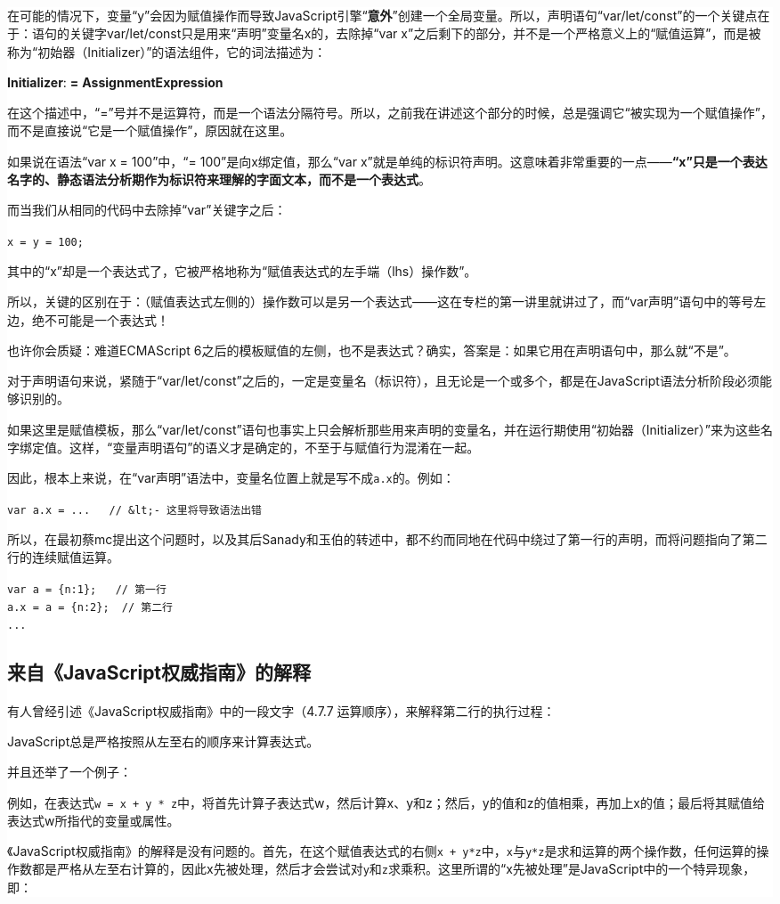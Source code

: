 在可能的情况下，变量“y”会因为赋值操作而导致JavaScript引擎“**意外**”创建一个全局变量。所以，声明语句“var/let/const”的一个关键点在于：语句的关键字var/let/const只是用来“声明”变量名x的，去除掉“var x”之后剩下的部分，并不是一个严格意义上的“赋值运算”，而是被称为“初始器（Initializer）”的语法组件，它的词法描述为：

> 
**Initializer**: **=**  **AssignmentExpression**


在这个描述中，“=”号并不是运算符，而是一个语法分隔符号。所以，之前我在讲述这个部分的时候，总是强调它“被实现为一个赋值操作”，而不是直接说“它是一个赋值操作”，原因就在这里。

如果说在语法“var x = 100”中，“= 100”是向x绑定值，那么“var x”就是单纯的标识符声明。这意味着非常重要的一点——**“x”只是一个表达名字的、静态语法分析期作为标识符来理解的字面文本，而不是一个表达式**。

而当我们从相同的代码中去除掉“var”关键字之后：

```
x = y = 100;

```

其中的“x”却是一个表达式了，它被严格地称为“赋值表达式的左手端（lhs）操作数”。

所以，关键的区别在于：（赋值表达式左侧的）操作数可以是另一个表达式——这在专栏的第一讲里就讲过了，而“var声明”语句中的等号左边，绝不可能是一个表达式！

也许你会质疑：难道ECMAScript 6之后的模板赋值的左侧，也不是表达式？确实，答案是：如果它用在声明语句中，那么就“不是”。

对于声明语句来说，紧随于“var/let/const”之后的，一定是变量名（标识符），且无论是一个或多个，都是在JavaScript语法分析阶段必须能够识别的。

如果这里是赋值模板，那么“var/let/const”语句也事实上只会解析那些用来声明的变量名，并在运行期使用“初始器（Initializer）”来为这些名字绑定值。这样，“变量声明语句”的语义才是确定的，不至于与赋值行为混淆在一起。

因此，根本上来说，在“var声明”语法中，变量名位置上就是写不成`a.x`的。例如：

```
var a.x = ...   // &lt;- 这里将导致语法出错

```

所以，在最初蔡mc提出这个问题时，以及其后Sanady和玉伯的转述中，都不约而同地在代码中绕过了第一行的声明，而将问题指向了第二行的连续赋值运算。

```
var a = {n:1};   // 第一行
a.x = a = {n:2};  // 第二行
...

```

## 来自《JavaScript权威指南》的解释

有人曾经引述《JavaScript权威指南》中的一段文字（4.7.7 运算顺序），来解释第二行的执行过程：

> 
JavaScript总是严格按照从左至右的顺序来计算表达式。


并且还举了一个例子：

> 
例如，在表达式`w = x + y * z`中，将首先计算子表达式w，然后计算x、y和z；然后，y的值和z的值相乘，再加上x的值；最后将其赋值给表达式w所指代的变量或属性。


《JavaScript权威指南》的解释是没有问题的。首先，在这个赋值表达式的右侧`x + y*z`中，`x`与`y*z`是求和运算的两个操作数，任何运算的操作数都是严格从左至右计算的，因此x先被处理，然后才会尝试对`y`和`z`求乘积。这里所谓的“x先被处理”是JavaScript中的一个特异现象，即：
